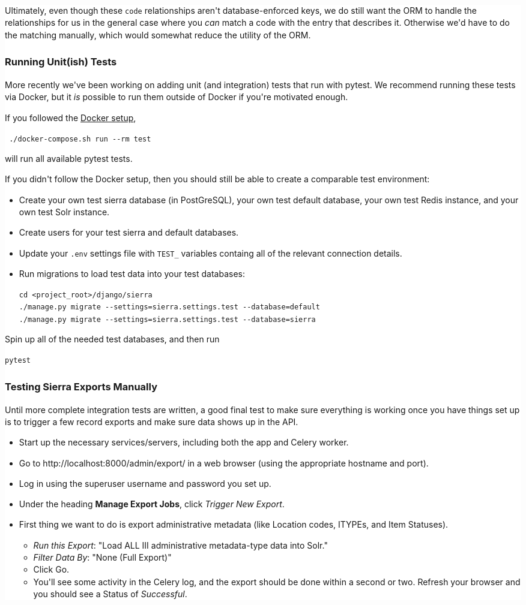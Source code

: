 Ultimately, even though these `code` relationships aren't database-enforced
keys, we do still want the ORM to handle the relationships for us in the
general case where you _can_ match a code with the entry that describes it.
Otherwise we'd have to do the matching manually, which would somewhat reduce
the utility of the ORM.


### <a name="unit-tests"></a>Running Unit(ish) Tests

More recently we've been working on adding unit (and integration) tests that
run with pytest. We recommend running these tests via Docker, but it *is*
possible to run them outside of Docker if you're motivated enough.

If you followed the [Docker setup](#installation-docker),
      
     ./docker-compose.sh run --rm test

will run all available pytest tests.

If you didn't follow the Docker setup, then you should still be able to create
a comparable test environment:

* Create your own test sierra database (in PostGreSQL), your own test default
database, your own test Redis instance, and your own test Solr instance.
* Create users for your test sierra and default databases.
* Update your `.env` settings file with `TEST_` variables containg all of the
relevant connection details.
* Run migrations to load test data into your test databases:

      cd <project_root>/django/sierra
      ./manage.py migrate --settings=sierra.settings.test --database=default
      ./manage.py migrate --settings=sierra.settings.test --database=sierra

Spin up all of the needed test databases, and then run

    pytest


### <a name="testing-exports"></a>Testing Sierra Exports Manually

Until more complete integration tests are written, a good final test to make
sure everything is working once you have things set up is to trigger a few
record exports and make sure data shows up in the API.

* Start up the necessary services/servers, including both the app and Celery
worker.

* Go to http://localhost:8000/admin/export/ in a web browser (using the
appropriate hostname and port).

* Log in using the superuser username and password you set up.

* Under the heading **Manage Export Jobs**, click _Trigger New Export_.

* First thing we want to do is export administrative metadata (like Location
codes, ITYPEs, and Item Statuses).

    * _Run this Export_: "Load ALL III administrative metadata-type data
into Solr."
    * _Filter Data By_: "None (Full Export)"
    * Click Go.
    * You'll see some activity in the Celery log, and the export should be
done within a second or two. Refresh your browser and you should
see a Status of _Successful_.
